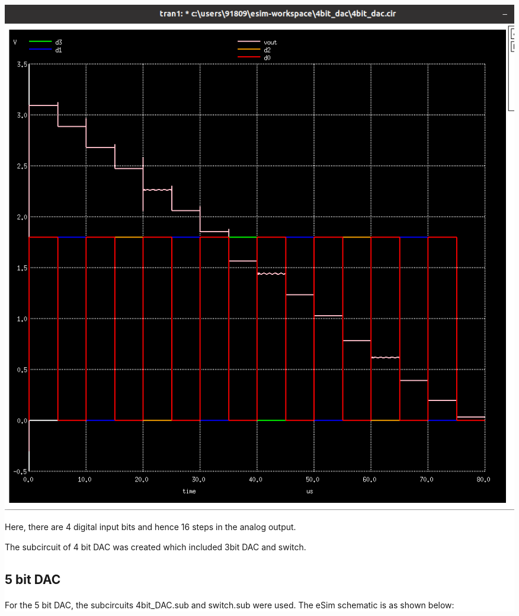 ![4bit dac op](https://github.com/vsdip/avsddac_3v3_sky130_v2/blob/main/DAC_Prelayout/Screenshots/4bitDAC_op.png)

Here, there are 4 digital input bits and hence 16 steps in the analog output.

The subcircuit of 4 bit DAC was created which included 3bit DAC and switch.

## 5 bit DAC
For the 5 bit DAC, the subcircuits 4bit_DAC.sub and switch.sub were used. The eSim schematic is as shown below:

